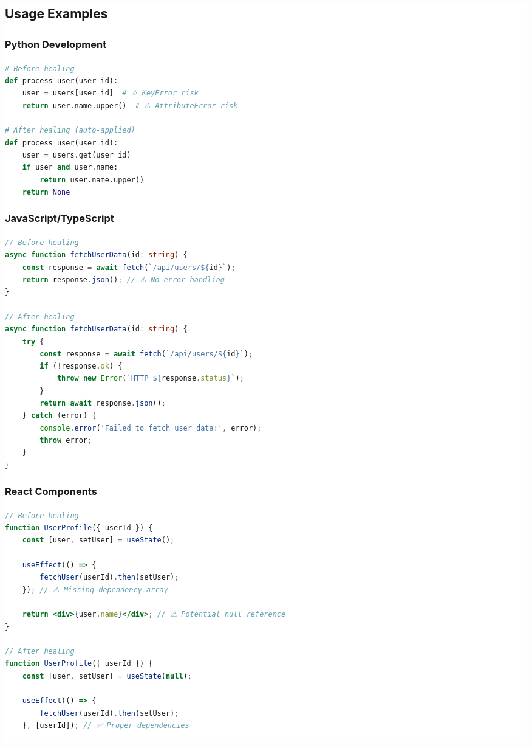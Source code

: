 ## Usage Examples

### Python Development

```python
# Before healing
def process_user(user_id):
    user = users[user_id]  # ⚠️ KeyError risk
    return user.name.upper()  # ⚠️ AttributeError risk

# After healing (auto-applied)
def process_user(user_id):
    user = users.get(user_id)
    if user and user.name:
        return user.name.upper()
    return None
```

### JavaScript/TypeScript

```typescript
// Before healing
async function fetchUserData(id: string) {
    const response = await fetch(`/api/users/${id}`);
    return response.json(); // ⚠️ No error handling
}

// After healing
async function fetchUserData(id: string) {
    try {
        const response = await fetch(`/api/users/${id}`);
        if (!response.ok) {
            throw new Error(`HTTP ${response.status}`);
        }
        return await response.json();
    } catch (error) {
        console.error('Failed to fetch user data:', error);
        throw error;
    }
}
```

### React Components

```jsx
// Before healing
function UserProfile({ userId }) {
    const [user, setUser] = useState();
    
    useEffect(() => {
        fetchUser(userId).then(setUser);
    }); // ⚠️ Missing dependency array
    
    return <div>{user.name}</div>; // ⚠️ Potential null reference
}

// After healing
function UserProfile({ userId }) {
    const [user, setUser] = useState(null);
    
    useEffect(() => {
        fetchUser(userId).then(setUser);
    }, [userId]); // ✅ Proper dependencies
    
```